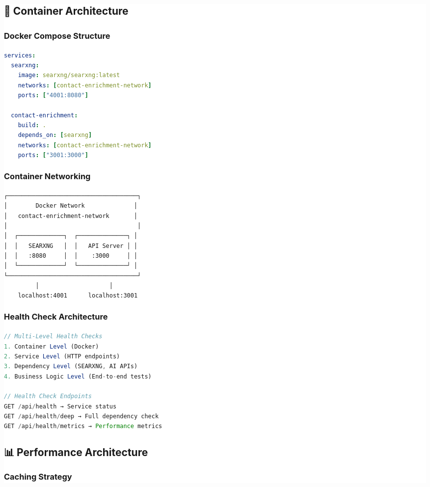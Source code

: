 ## 🐳 Container Architecture

### Docker Compose Structure

```yaml
services:
  searxng:
    image: searxng/searxng:latest
    networks: [contact-enrichment-network]
    ports: ["4001:8080"]
    
  contact-enrichment:
    build: .
    depends_on: [searxng]
    networks: [contact-enrichment-network]
    ports: ["3001:3000"]
```

### Container Networking

```
┌─────────────────────────────────────┐
│        Docker Network              │
│   contact-enrichment-network       │
│                                     │
│  ┌─────────────┐  ┌──────────────┐ │
│  │   SEARXNG   │  │   API Server │ │
│  │   :8080     │  │    :3000     │ │
│  └─────────────┘  └──────────────┘ │
└─────────────────────────────────────┘
         │                    │
    localhost:4001      localhost:3001
```

### Health Check Architecture

```typescript
// Multi-Level Health Checks
1. Container Level (Docker)
2. Service Level (HTTP endpoints)
3. Dependency Level (SEARXNG, AI APIs)
4. Business Logic Level (End-to-end tests)

// Health Check Endpoints
GET /api/health → Service status
GET /api/health/deep → Full dependency check
GET /api/health/metrics → Performance metrics
```

## 📊 Performance Architecture

### Caching Strategy


  [modelName: string]: {